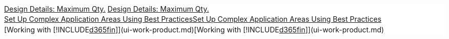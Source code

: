  <span data-ttu-id="3030b-166">[Design Details: Maximum Qty.](design-details-maximum-qty.md) </span><span class="sxs-lookup"><span data-stu-id="3030b-166">[Design Details: Maximum Qty.](design-details-maximum-qty.md) </span></span>  
 [<span data-ttu-id="3030b-167">Set Up Complex Application Areas Using Best Practices</span><span class="sxs-lookup"><span data-stu-id="3030b-167">Set Up Complex Application Areas Using Best Practices</span></span>](set-up-complex-application-areas-using-best-practices.md)  
 <span data-ttu-id="3030b-168">[Working with [!INCLUDE[d365fin](includes/d365fin_md.md)]](ui-work-product.md)</span><span class="sxs-lookup"><span data-stu-id="3030b-168">[Working with [!INCLUDE[d365fin](includes/d365fin_md.md)]](ui-work-product.md)</span></span>


